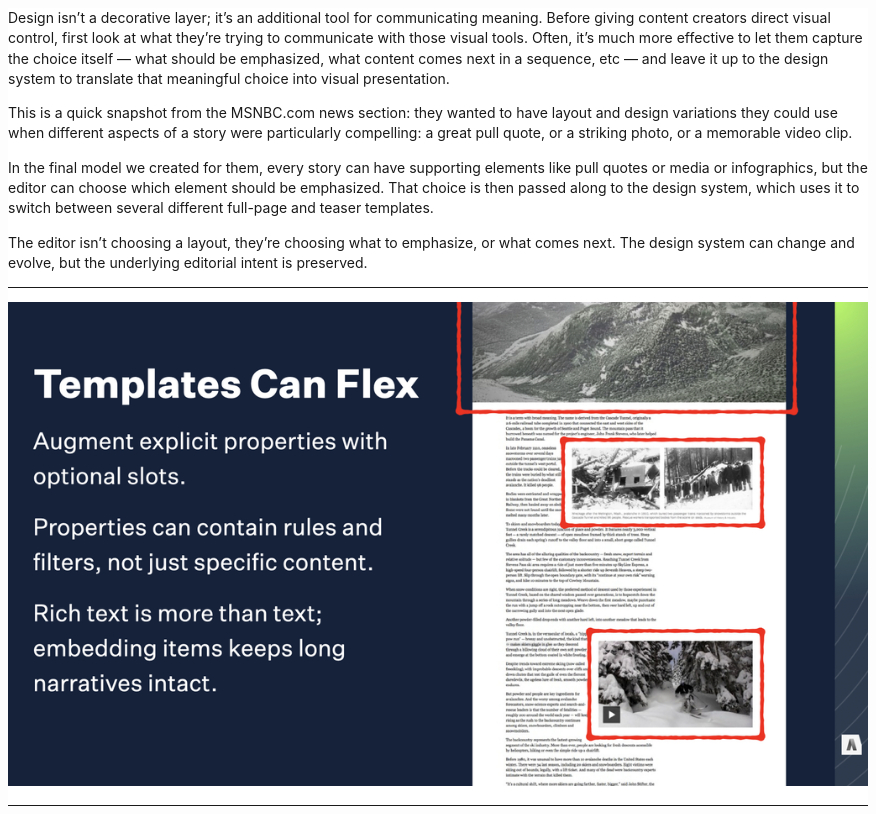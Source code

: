 Design isn’t a decorative layer; it’s an additional tool for communicating meaning. Before giving content creators direct visual control, first look at what they’re trying to communicate with those visual tools. Often, it’s much more effective to let them capture the choice itself — what should be emphasized, what content comes next in a sequence, etc — and leave it up to the design system to translate that meaningful choice into visual presentation.

This is a quick snapshot from the MSNBC.com news section: they wanted to have layout and design variations they could use when different aspects of a story were particularly compelling: a great pull quote, or a striking photo, or a memorable video clip.

In the final model we created for them, every story can have supporting elements like pull quotes or media or infographics, but the editor can choose which element should be emphasized. That choice is then passed along to the design system, which uses it to switch between several different full-page and teaser templates.

The editor isn’t choosing a layout, they’re choosing what to emphasize, or what comes next. The design system can change and evolve, but the underlying editorial intent is preserved.

---

![Templates can flex](./images/images.035.JPEG)

---
